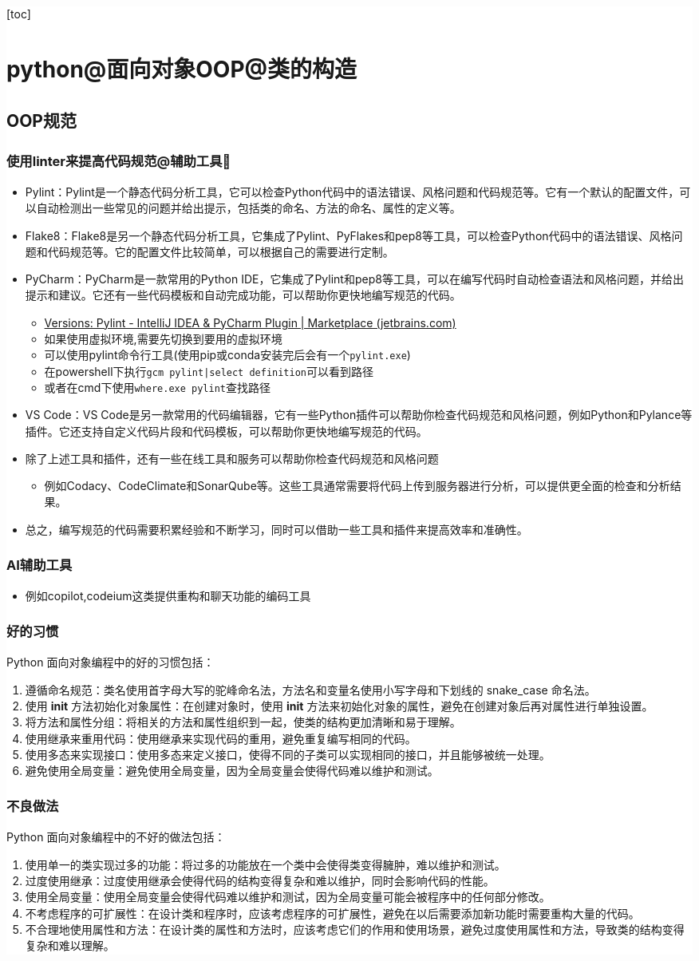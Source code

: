 [toc]

# python@面向对象OOP@类的构造

## OOP规范

### 使用linter来提高代码规范@辅助工具🎈



- Pylint：Pylint是一个静态代码分析工具，它可以检查Python代码中的语法错误、风格问题和代码规范等。它有一个默认的配置文件，可以自动检测出一些常见的问题并给出提示，包括类的命名、方法的命名、属性的定义等。
- Flake8：Flake8是另一个静态代码分析工具，它集成了Pylint、PyFlakes和pep8等工具，可以检查Python代码中的语法错误、风格问题和代码规范等。它的配置文件比较简单，可以根据自己的需要进行定制。
- PyCharm：PyCharm是一款常用的Python IDE，它集成了Pylint和pep8等工具，可以在编写代码时自动检查语法和风格问题，并给出提示和建议。它还有一些代码模板和自动完成功能，可以帮助你更快地编写规范的代码。
  - [Versions: Pylint - IntelliJ IDEA & PyCharm Plugin | Marketplace (jetbrains.com)](https://plugins.jetbrains.com/plugin/11084-pylint/versions#tabs)
  - 如果使用虚拟环境,需要先切换到要用的虚拟环境
  - 可以使用pylint命令行工具(使用pip或conda安装完后会有一个`pylint.exe`)
  - 在powershell下执行`gcm pylint|select definition`可以看到路径
  - 或者在cmd下使用`where.exe pylint`查找路径
- VS Code：VS Code是另一款常用的代码编辑器，它有一些Python插件可以帮助你检查代码规范和风格问题，例如Python和Pylance等插件。它还支持自定义代码片段和代码模板，可以帮助你更快地编写规范的代码。

- 除了上述工具和插件，还有一些在线工具和服务可以帮助你检查代码规范和风格问题
  - 例如Codacy、CodeClimate和SonarQube等。这些工具通常需要将代码上传到服务器进行分析，可以提供更全面的检查和分析结果。
- 总之，编写规范的代码需要积累经验和不断学习，同时可以借助一些工具和插件来提高效率和准确性。

### AI辅助工具

- 例如copilot,codeium这类提供重构和聊天功能的编码工具

### 好的习惯

Python 面向对象编程中的好的习惯包括：

1. 遵循命名规范：类名使用首字母大写的驼峰命名法，方法名和变量名使用小写字母和下划线的 snake_case 命名法。
2. 使用 **init** 方法初始化对象属性：在创建对象时，使用 **init** 方法来初始化对象的属性，避免在创建对象后再对属性进行单独设置。
3. 将方法和属性分组：将相关的方法和属性组织到一起，使类的结构更加清晰和易于理解。
4. 使用继承来重用代码：使用继承来实现代码的重用，避免重复编写相同的代码。
5. 使用多态来实现接口：使用多态来定义接口，使得不同的子类可以实现相同的接口，并且能够被统一处理。
6. 避免使用全局变量：避免使用全局变量，因为全局变量会使得代码难以维护和测试。

### 不良做法

Python 面向对象编程中的不好的做法包括：

1. 使用单一的类实现过多的功能：将过多的功能放在一个类中会使得类变得臃肿，难以维护和测试。
2. 过度使用继承：过度使用继承会使得代码的结构变得复杂和难以维护，同时会影响代码的性能。
3. 使用全局变量：使用全局变量会使得代码难以维护和测试，因为全局变量可能会被程序中的任何部分修改。
4. 不考虑程序的可扩展性：在设计类和程序时，应该考虑程序的可扩展性，避免在以后需要添加新功能时需要重构大量的代码。
5. 不合理地使用属性和方法：在设计类的属性和方法时，应该考虑它们的作用和使用场景，避免过度使用属性和方法，导致类的结构变得复杂和难以理解。
